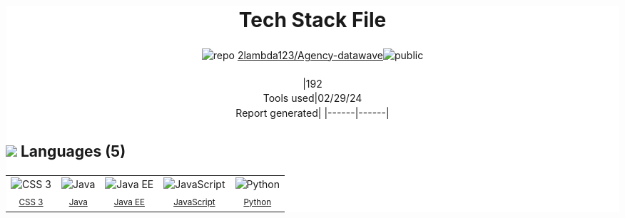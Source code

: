 
<div align="center">

# Tech Stack File
![](https://img.stackshare.io/repo.svg "repo") [2lambda123/Agency-datawave](https://github.com/2lambda123/Agency-datawave)![](https://img.stackshare.io/public_badge.svg "public")
<br/><br/>
|192<br/>Tools used|02/29/24 <br/>Report generated|
|------|------|
</div>

## <img src='https://img.stackshare.io/languages.svg'/> Languages (5)
<table><tr>
  <td align='center'>
  <img width='36' height='36' src='https://img.stackshare.io/service/6727/css.png' alt='CSS 3'>
  <br>
  <sub><a href="https://developer.mozilla.org/en-US/docs/Web/CSS/CSS3">CSS 3</a></sub>
  <br>
  <sub></sub>
</td>

<td align='center'>
  <img width='36' height='36' src='https://img.stackshare.io/service/995/K85ZWV2F.png' alt='Java'>
  <br>
  <sub><a href="https://www.java.com">Java</a></sub>
  <br>
  <sub></sub>
</td>

<td align='center'>
  <img width='36' height='36' src='https://img.stackshare.io/service/4522/652rxwyK_400x400.png' alt='Java EE'>
  <br>
  <sub><a href="http://www.oracle.com/technetwork/java/javaee/overview/index.html">Java EE</a></sub>
  <br>
  <sub></sub>
</td>

<td align='center'>
  <img width='36' height='36' src='https://img.stackshare.io/service/1209/javascript.jpeg' alt='JavaScript'>
  <br>
  <sub><a href="https://developer.mozilla.org/en-US/docs/Web/JavaScript">JavaScript</a></sub>
  <br>
  <sub></sub>
</td>

<td align='center'>
  <img width='36' height='36' src='https://img.stackshare.io/service/993/pUBY5pVj.png' alt='Python'>
  <br>
  <sub><a href="https://www.python.org">Python</a></sub>
  <br>
  <sub></sub>
</td>
